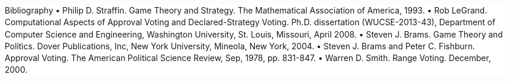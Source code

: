 












Bibliography
•	Philip D. Straffin. Game Theory and Strategy. The Mathematical Association of America, 1993.
•	Rob LeGrand.  Computational Aspects of Approval Voting and Declared-Strategy Voting.  Ph.D. dissertation (WUCSE-2013-43), Department of Computer Science and Engineering, Washington University, St. Louis, Missouri, April 2008.
•	Steven J. Brams. Game Theory and Politics. Dover Publications, Inc, New York University, Mineola, New York, 2004.
•	Steven J. Brams and Peter C. Fishburn. Approval Voting. The American Political Science Review, Sep, 1978, pp. 831-847.
•	Warren D. Smith. Range Voting. December, 2000.






